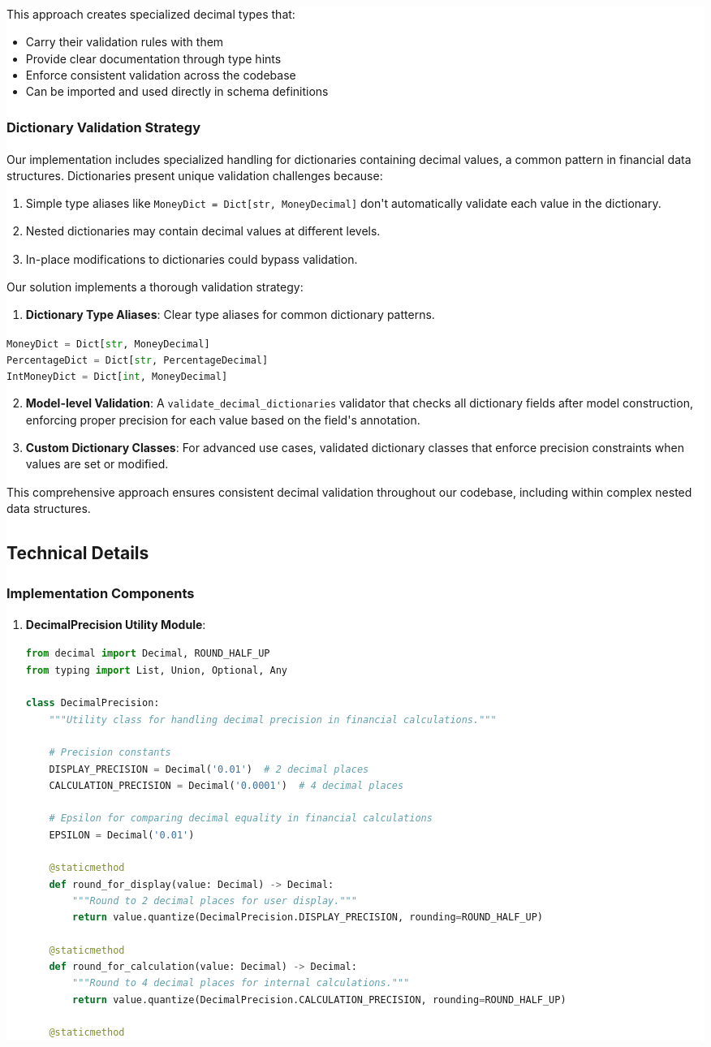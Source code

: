 This approach creates specialized decimal types that:
- Carry their validation rules with them
- Provide clear documentation through type hints
- Enforce consistent validation across the codebase
- Can be imported and used directly in schema definitions

### Dictionary Validation Strategy

Our implementation includes specialized handling for dictionaries containing decimal values, a common pattern in financial data structures. Dictionaries present unique validation challenges because:

1. Simple type aliases like `MoneyDict = Dict[str, MoneyDecimal]` don't automatically validate each value in the dictionary.

2. Nested dictionaries may contain decimal values at different levels.

3. In-place modifications to dictionaries could bypass validation.

Our solution implements a thorough validation strategy:

1. **Dictionary Type Aliases**: Clear type aliases for common dictionary patterns.
```python
MoneyDict = Dict[str, MoneyDecimal]
PercentageDict = Dict[str, PercentageDecimal]
IntMoneyDict = Dict[int, MoneyDecimal]
```

2. **Model-level Validation**: A `validate_decimal_dictionaries` validator that checks all dictionary fields after model construction, enforcing proper precision for each value based on the field's annotation.

3. **Custom Dictionary Classes**: For advanced use cases, validated dictionary classes that enforce precision constraints when values are set or modified.

This comprehensive approach ensures consistent decimal validation throughout our codebase, including within complex nested data structures.

## Technical Details

### Implementation Components

1. **DecimalPrecision Utility Module**:
   ```python
   from decimal import Decimal, ROUND_HALF_UP
   from typing import List, Union, Optional, Any
   
   class DecimalPrecision:
       """Utility class for handling decimal precision in financial calculations."""
       
       # Precision constants
       DISPLAY_PRECISION = Decimal('0.01')  # 2 decimal places
       CALCULATION_PRECISION = Decimal('0.0001')  # 4 decimal places
       
       # Epsilon for comparing decimal equality in financial calculations
       EPSILON = Decimal('0.01')
       
       @staticmethod
       def round_for_display(value: Decimal) -> Decimal:
           """Round to 2 decimal places for user display."""
           return value.quantize(DecimalPrecision.DISPLAY_PRECISION, rounding=ROUND_HALF_UP)
           
       @staticmethod
       def round_for_calculation(value: Decimal) -> Decimal:
           """Round to 4 decimal places for internal calculations."""
           return value.quantize(DecimalPrecision.CALCULATION_PRECISION, rounding=ROUND_HALF_UP)
           
       @staticmethod
   ```